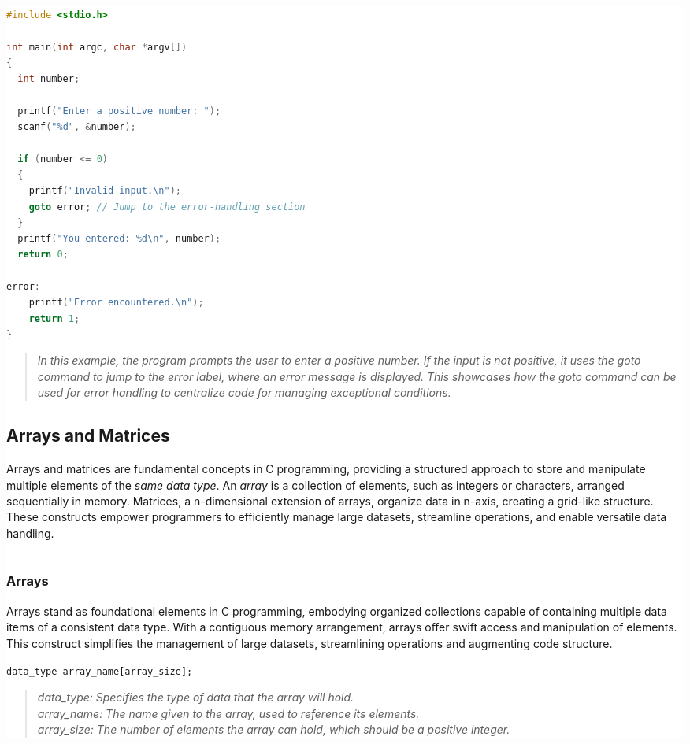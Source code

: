 ```c
#include <stdio.h>

int main(int argc, char *argv[])
{
  int number;
  
  printf("Enter a positive number: ");
  scanf("%d", &number);
  
  if (number <= 0)
  {
    printf("Invalid input.\n");
    goto error; // Jump to the error-handling section
  }
  printf("You entered: %d\n", number);
  return 0;

error:
    printf("Error encountered.\n");
    return 1;
}
```

> *In this example, the program prompts the user to enter a positive number. If the input is not positive, it uses the goto command to jump to the error label, where an error message is displayed. This showcases how the goto command can be used for error handling to centralize code for managing exceptional conditions.*


## Arrays and Matrices

Arrays and matrices are fundamental concepts in C programming, providing a structured approach to store and manipulate multiple elements of the *same data type*. An *array* is a collection of elements, such as integers or characters, arranged sequentially in memory. Matrices, a n-dimensional extension of arrays, organize data in n-axis, creating a grid-like structure. These constructs empower programmers to efficiently manage large datasets, streamline operations, and enable versatile data handling. 

#

### Arrays

Arrays stand as foundational elements in C programming, embodying organized collections capable of containing multiple data items of a consistent data type. With a contiguous memory arrangement, arrays offer swift access and manipulation of elements. This construct simplifies the management of large datasets, streamlining operations and augmenting code structure. 

```julia
data_type array_name[array_size];
```

> *data_type: Specifies the type of data that the array will hold.*  
> *array_name: The name given to the array, used to reference its elements.*  
> *array_size: The number of elements the array can hold, which should be a positive integer.*
